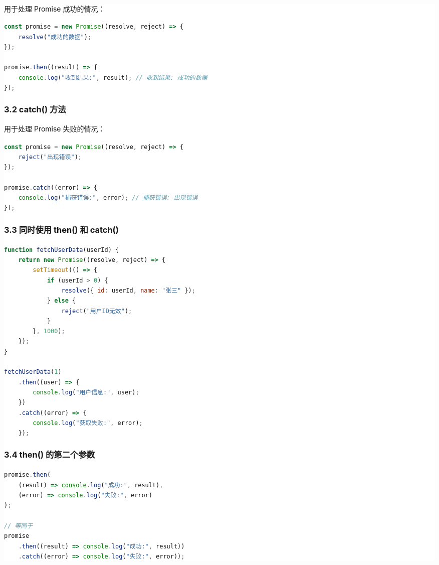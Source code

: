 用于处理 Promise 成功的情况：

```javascript
const promise = new Promise((resolve, reject) => {
    resolve("成功的数据");
});

promise.then((result) => {
    console.log("收到结果:", result); // 收到结果: 成功的数据
});
```

### 3.2 catch() 方法

用于处理 Promise 失败的情况：

```javascript
const promise = new Promise((resolve, reject) => {
    reject("出现错误");
});

promise.catch((error) => {
    console.log("捕获错误:", error); // 捕获错误: 出现错误
});
```

### 3.3 同时使用 then() 和 catch()

```javascript
function fetchUserData(userId) {
    return new Promise((resolve, reject) => {
        setTimeout(() => {
            if (userId > 0) {
                resolve({ id: userId, name: "张三" });
            } else {
                reject("用户ID无效");
            }
        }, 1000);
    });
}

fetchUserData(1)
    .then((user) => {
        console.log("用户信息:", user);
    })
    .catch((error) => {
        console.log("获取失败:", error);
    });
```

### 3.4 then() 的第二个参数

```javascript
promise.then(
    (result) => console.log("成功:", result),
    (error) => console.log("失败:", error)
);

// 等同于
promise
    .then((result) => console.log("成功:", result))
    .catch((error) => console.log("失败:", error));
```
